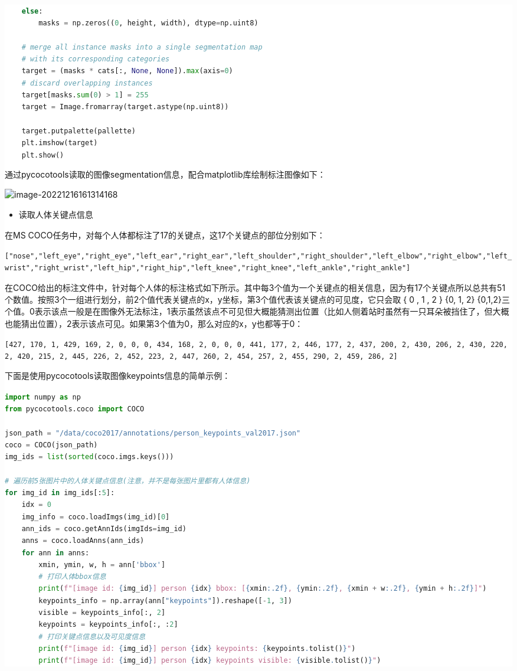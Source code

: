 ```python
    else:
        masks = np.zeros((0, height, width), dtype=np.uint8)

    # merge all instance masks into a single segmentation map
    # with its corresponding categories
    target = (masks * cats[:, None, None]).max(axis=0)
    # discard overlapping instances
    target[masks.sum(0) > 1] = 255
    target = Image.fromarray(target.astype(np.uint8))

    target.putpalette(pallette)
    plt.imshow(target)
    plt.show()

```

通过pycocotools读取的图像segmentation信息，配合matplotlib库绘制标注图像如下：

![image-20221216161314168](/data/fdiao/learning/deep-learning-for-image-processing-OD/img/image-20221216161314168.png)

- 读取人体关键点信息

在MS COCO任务中，对每个人体都标注了17的关键点，这17个关键点的部位分别如下：

```
["nose","left_eye","right_eye","left_ear","right_ear","left_shoulder","right_shoulder","left_elbow","right_elbow","left_wrist","right_wrist","left_hip","right_hip","left_knee","right_knee","left_ankle","right_ankle"]
```

在COCO给出的标注文件中，针对每个人体的标注格式如下所示。其中每3个值为一个关键点的相关信息，因为有17个关键点所以总共有51个数值。按照3个一组进行划分，前2个值代表关键点的x，y坐标，第3个值代表该关键点的可见度，它只会取 { 0 , 1 , 2 } \{0, 1, 2\} {0,1,2}三个值。0表示该点一般是在图像外无法标注，1表示虽然该点不可见但大概能猜测出位置（比如人侧着站时虽然有一只耳朵被挡住了，但大概也能猜出位置），2表示该点可见。如果第3个值为0，那么对应的x，y也都等于0：

```
[427, 170, 1, 429, 169, 2, 0, 0, 0, 434, 168, 2, 0, 0, 0, 441, 177, 2, 446, 177, 2, 437, 200, 2, 430, 206, 2, 430, 220, 2, 420, 215, 2, 445, 226, 2, 452, 223, 2, 447, 260, 2, 454, 257, 2, 455, 290, 2, 459, 286, 2]
```

下面是使用pycocotools读取图像keypoints信息的简单示例：

```python
import numpy as np
from pycocotools.coco import COCO

json_path = "/data/coco2017/annotations/person_keypoints_val2017.json"
coco = COCO(json_path)
img_ids = list(sorted(coco.imgs.keys()))

# 遍历前5张图片中的人体关键点信息(注意，并不是每张图片里都有人体信息)
for img_id in img_ids[:5]:
    idx = 0
    img_info = coco.loadImgs(img_id)[0]
    ann_ids = coco.getAnnIds(imgIds=img_id)
    anns = coco.loadAnns(ann_ids)
    for ann in anns:
        xmin, ymin, w, h = ann['bbox']
        # 打印人体bbox信息
        print(f"[image id: {img_id}] person {idx} bbox: [{xmin:.2f}, {ymin:.2f}, {xmin + w:.2f}, {ymin + h:.2f}]")
        keypoints_info = np.array(ann["keypoints"]).reshape([-1, 3])
        visible = keypoints_info[:, 2]
        keypoints = keypoints_info[:, :2]
        # 打印关键点信息以及可见度信息
        print(f"[image id: {img_id}] person {idx} keypoints: {keypoints.tolist()}")
        print(f"[image id: {img_id}] person {idx} keypoints visible: {visible.tolist()}")
```